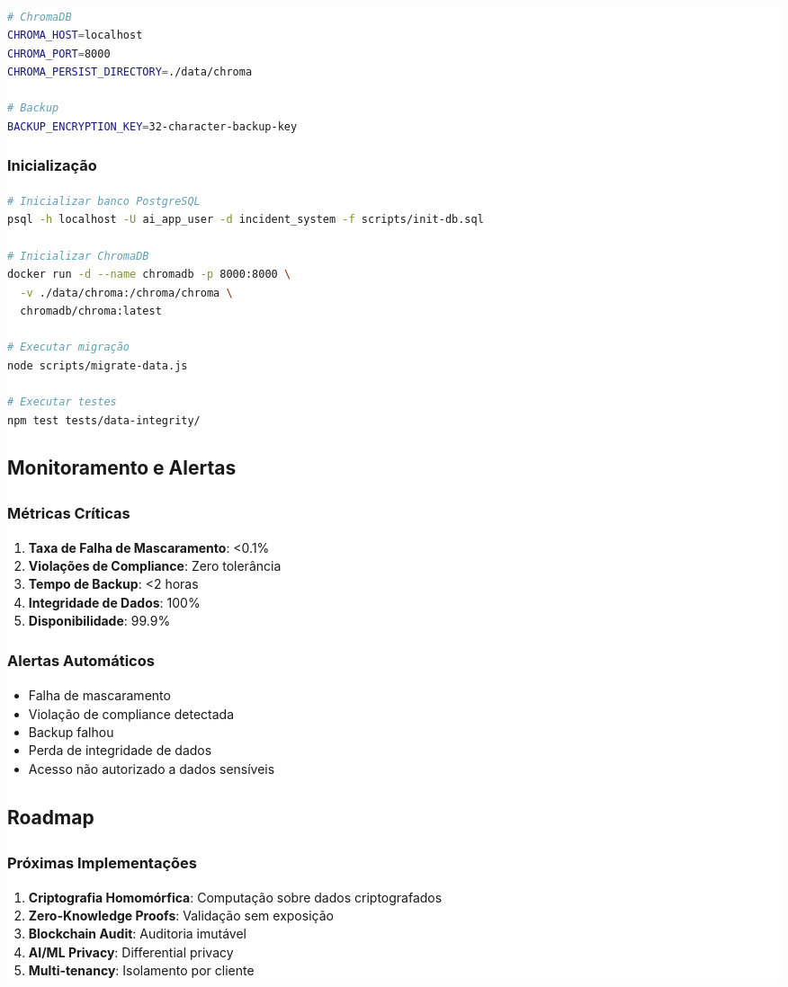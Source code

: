 ```bash
# ChromaDB
CHROMA_HOST=localhost
CHROMA_PORT=8000
CHROMA_PERSIST_DIRECTORY=./data/chroma

# Backup
BACKUP_ENCRYPTION_KEY=32-character-backup-key
```

### Inicialização

```bash
# Inicializar banco PostgreSQL
psql -h localhost -U ai_app_user -d incident_system -f scripts/init-db.sql

# Inicializar ChromaDB
docker run -d --name chromadb -p 8000:8000 \
  -v ./data/chroma:/chroma/chroma \
  chromadb/chroma:latest

# Executar migração
node scripts/migrate-data.js

# Executar testes
npm test tests/data-integrity/
```

## Monitoramento e Alertas

### Métricas Críticas

1. **Taxa de Falha de Mascaramento**: <0.1%
2. **Violações de Compliance**: Zero tolerância
3. **Tempo de Backup**: <2 horas
4. **Integridade de Dados**: 100%
5. **Disponibilidade**: 99.9%

### Alertas Automáticos

- Falha de mascaramento
- Violação de compliance detectada
- Backup falhou
- Perda de integridade de dados
- Acesso não autorizado a dados sensíveis

## Roadmap

### Próximas Implementações

1. **Criptografia Homomórfica**: Computação sobre dados criptografados
2. **Zero-Knowledge Proofs**: Validação sem exposição
3. **Blockchain Audit**: Auditoria imutável
4. **AI/ML Privacy**: Differential privacy
5. **Multi-tenancy**: Isolamento por cliente
